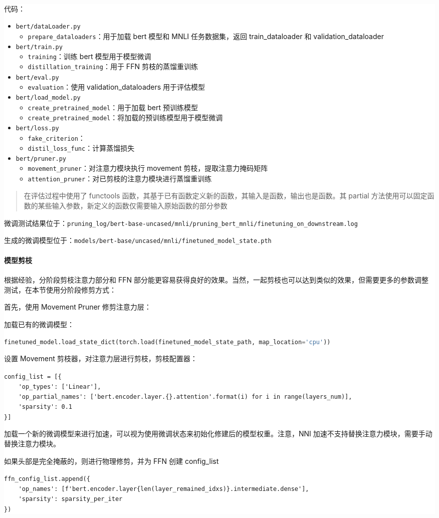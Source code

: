 代码：

- `bert/dataLoader.py`
  - `prepare_dataloaders`：用于加载 bert 模型和 MNLI 任务数据集，返回 train_dataloader 和 validation_dataloader
- `bert/train.py`
  - `training`：训练 bert 模型用于模型微调
  - `distillation_training`：用于 FFN 剪枝的蒸馏重训练
- `bert/eval.py`
  - `evaluation`：使用 validation_dataloaders 用于评估模型
- `bert/load_model.py`
  - `create_pretrained_model`：用于加载 bert 预训练模型
  - `create_pretrained_model`：将加载的预训练模型用于模型微调
- `bert/loss.py`
  - `fake_criterion`：
  - `distil_loss_func`：计算蒸馏损失
- `bert/pruner.py`
  - `movement_pruner`：对注意力模块执行 movement 剪枝，提取注意力掩码矩阵
  - `attention_pruner`：对已剪枝的注意力模块进行蒸馏重训练

> 在评估过程中使用了 functools 函数，其基于已有函数定义新的函数，其输入是函数，输出也是函数。其 partial 方法使用可以固定函数的某些输入参数，新定义的函数仅需要输入原始函数的部分参数

微调测试结果位于：`pruning_log/bert-base-uncased/mnli/pruning_bert_mnli/finetuning_on_downstream.log`

生成的微调模型位于：`models/bert-base/uncased/mnli/finetuned_model_state.pth`

#### 模型剪枝

根据经验，分阶段剪枝注意力部分和 FFN 部分能更容易获得良好的效果。当然，一起剪枝也可以达到类似的效果，但需要更多的参数调整测试，在本节使用分阶段修剪方式：

首先，使用 Movement Pruner 修剪注意力层：

加载已有的微调模型：

```python
finetuned_model.load_state_dict(torch.load(finetuned_model_state_path, map_location='cpu'))
```

设置 Movement 剪枝器，对注意力层进行剪枝，剪枝配置器：

```
config_list = [{
	'op_types': ['Linear'],
	'op_partial_names': ['bert.encoder.layer.{}.attention'.format(i) for i in range(layers_num)],
	'sparsity': 0.1
}]
```

加载一个新的微调模型来进行加速，可以视为使用微调状态来初始化修建后的模型权重。注意，NNI 加速不支持替换注意力模块，需要手动替换注意力模块。

如果头部是完全掩蔽的，则进行物理修剪，并为 FFN 创建 config_list

```
ffn_config_list.append({
	'op_names': [f'bert.encoder.layer{len(layer_remained_idxs)}.intermediate.dense'],
	'sparsity': sparsity_per_iter
})
```
